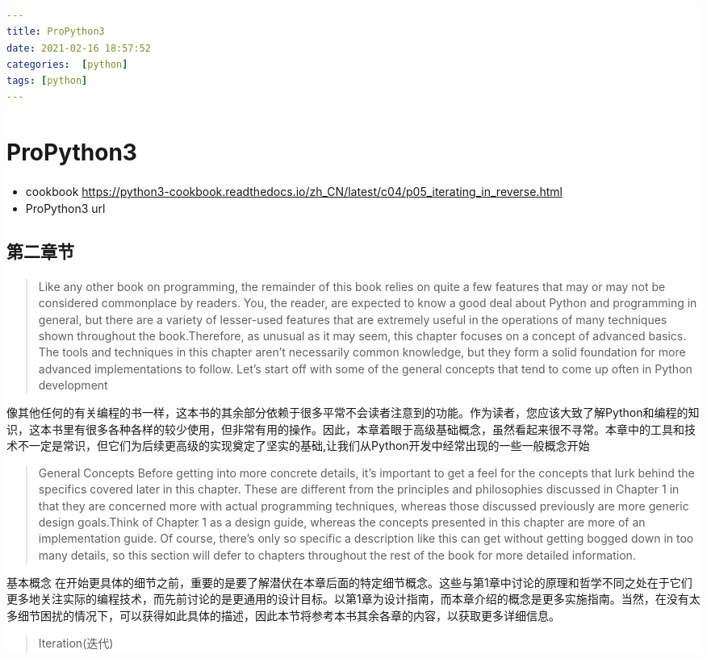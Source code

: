 ```yaml
---
title: ProPython3
date: 2021-02-16 18:57:52
categories:  [python]
tags: [python]
---
```






# ProPython3

- cookbook https://python3-cookbook.readthedocs.io/zh_CN/latest/c04/p05_iterating_in_reverse.html
- ProPython3 url


## 第二章节

> Like any other book on programming, the remainder of this book relies on quite a few features that may or may not be considered commonplace by readers. You, the reader, are expected to know a good deal about Python and programming in general, but there are a variety of lesser-used features that are extremely useful in the operations of many techniques shown throughout the book.Therefore, as unusual as it may seem, this chapter focuses on a concept of advanced basics. The tools and techniques in this chapter aren’t necessarily common knowledge, but they form a solid foundation for more advanced implementations to follow. Let’s start off with some of the general concepts that tend to come up often in Python development


像其他任何的有关编程的书一样，这本书的其余部分依赖于很多平常不会读者注意到的功能。作为读者，您应该大致了解Python和编程的知识，这本书里有很多各种各样的较少使用，但非常有用的操作。因此，本章着眼于高级基础概念，虽然看起来很不寻常。本章中的工具和技术不一定是常识，但它们为后续更高级的实现奠定了坚实的基础,让我们从Python开发中经常出现的一些一般概念开始

> General  Concepts 
Before getting into more concrete details, it’s important to get a feel for the concepts that lurk behind the specifics covered later in this chapter. These are different from the principles and philosophies discussed in Chapter 1 in that they are concerned more with actual programming techniques, whereas those discussed previously are more generic design goals.Think of Chapter 1 as a design guide, whereas the concepts presented in this chapter are more of an implementation guide. Of course, there’s only so specific a description like this can get without getting bogged down in too many details, so this section will defer to chapters throughout the rest of the book for more detailed information.

基本概念
在开始更具体的细节之前，重要的是要了解潜伏在本章后面的特定细节概念。这些与第1章中讨论的原理和哲学不同之处在于它们更多地关注实际的编程技术，而先前讨论的是更通用的设计目标。以第1章为设计指南，而本章介绍的概念是更多实施指南。当然，在没有太多细节困扰的情况下，可以获得如此具体的描述，因此本节将参考本书其余各章的内容，以获取更多详细信息。

> Iteration(迭代)